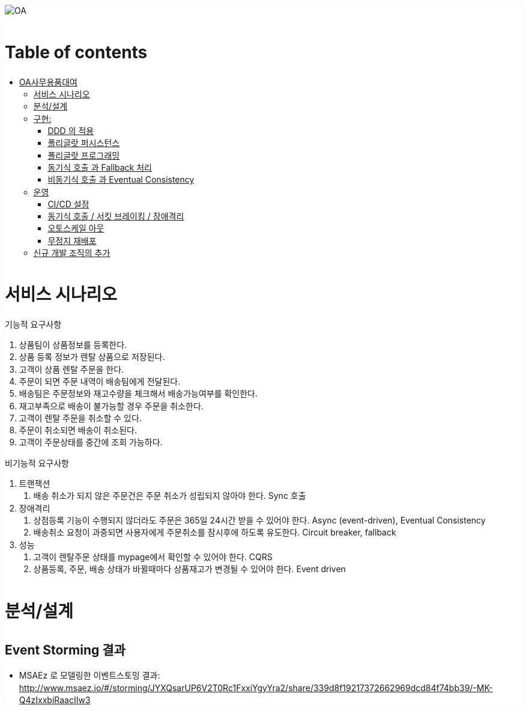 ![OA](https://user-images.githubusercontent.com/70308042/96427791-f226d880-1239-11eb-963b-b7418a6f6005.jpg)

# Table of contents

- [OA사무용품대여](#---)
  - [서비스 시나리오](#서비스-시나리오)
  - [분석/설계](#분석설계)
  - [구현:](#구현-)
    - [DDD 의 적용](#ddd-의-적용)
    - [폴리글랏 퍼시스턴스](#폴리글랏-퍼시스턴스)
    - [폴리글랏 프로그래밍](#폴리글랏-프로그래밍)
    - [동기식 호출 과 Fallback 처리](#동기식-호출-과-Fallback-처리)
    - [비동기식 호출 과 Eventual Consistency](#비동기식-호출-과-Eventual-Consistency)
  - [운영](https://github.com/fineman428/team-Report/blob/main/README.md#%EC%9A%B4%EC%98%81)
    - [CI/CD 설정](#CI/CD-설정)
    - [동기식 호출 / 서킷 브레이킹 / 장애격리](#동기식-호출-서킷-브레이킹-장애격리)
    - [오토스케일 아웃](#오토스케일-아웃)
    - [무정지 재배포](#무정지-재배포)
  - [신규 개발 조직의 추가](#신규-개발-조직의-추가)

# 서비스 시나리오

기능적 요구사항
1. 상품팀이 상품정보를 등록한다.
1. 상품 등록 정보가 렌탈 상품으로 저장된다.
1. 고객이 상품 렌탈 주문을 한다.
1. 주문이 되면 주문 내역이 배송팀에게 전달된다.
1. 배송팀은 주문정보와 재고수량을 체크해서 배송가능여부를 확인한다.
1. 재고부족으로 배송이 불가능할 경우 주문을 취소한다.
1. 고객이 렌탈 주문을 취소할 수 있다.
1. 주문이 취소되면 배송이 취소된다.
1. 고객이 주문상태를 중간에 조회 가능하다.

비기능적 요구사항
1. 트랜잭션
    1. 배송 취소가 되지 않은 주문건은 주문 취소가 성립되지 않아야 한다.  Sync 호출
1. 장애격리
    1. 상점등록 기능이 수행되지 않더라도 주문은 365일 24시간 받을 수 있어야 한다.  Async (event-driven), Eventual Consistency
    1. 배송취소 요청이 과중되면 사용자에게 주문취소를 잠시후에 하도록 유도한다.  Circuit breaker, fallback
1. 성능
    1. 고객이 렌탈주문 상태를 mypage에서 확인할 수 있어야 한다.  CQRS
    1. 상품등록, 주문, 배송 상태가 바뀔때마다 상품재고가 변경될 수 있어야 한다.  Event driven

# 분석/설계

## Event Storming 결과
* MSAEz 로 모델링한 이벤트스토밍 결과: http://www.msaez.io/#/storming/JYXQsarUP6V2T0Rc1FxxiYgyYra2/share/339d8f19217372662969dcd84f74bb39/-MK-Q4zIxxbiRaacIIw3
